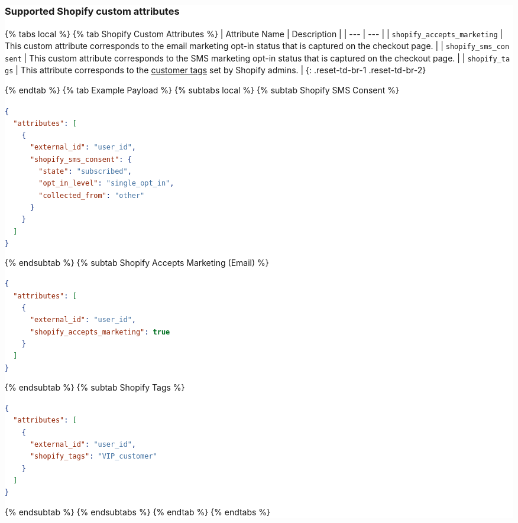 ### Supported Shopify custom attributes
{% tabs local %}
{% tab Shopify Custom Attributes %}
| Attribute Name | Description |
| --- | --- |
| `shopify_accepts_marketing` | This custom attribute corresponds to the email marketing opt-in status that is captured on the checkout page. |
| `shopify_sms_consent` | This custom attribute corresponds to the SMS marketing opt-in status that is captured on the checkout page. |
| `shopify_tags`  | This attribute corresponds to the [customer tags](https://help.shopify.com/en/manual/shopify-admin/productivity-tools/using-tags#tag-types) set by Shopify admins. |
{: .reset-td-br-1 .reset-td-br-2}

{% endtab %}
{% tab Example Payload %}
{% subtabs local %}
{% subtab Shopify SMS Consent %}
```json
{
  "attributes": [
    {
      "external_id": "user_id",
      "shopify_sms_consent": {
        "state": "subscribed",
        "opt_in_level": "single_opt_in",
        "collected_from": "other"
      }
    }
  ]
}
```
{% endsubtab %}
{% subtab Shopify Accepts Marketing (Email) %}
```json
{
  "attributes": [
    {
      "external_id": "user_id",
      "shopify_accepts_marketing": true
    }
  ]
}
```
{% endsubtab %}
{% subtab Shopify Tags %}
```json
{
  "attributes": [
    {
      "external_id": "user_id",
      "shopify_tags": "VIP_customer"
    }
  ]
}
```
{% endsubtab %}
{% endsubtabs %}
{% endtab %}
{% endtabs %}
